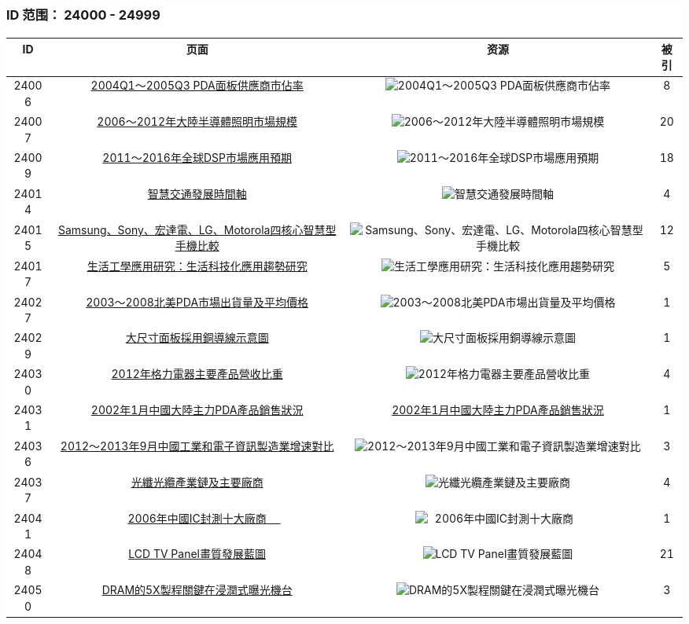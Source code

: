 ### ID 范围： 24000 - 24999

| ID | 页面 | 资源 | 被引 |
| :-: | :-: | :-: | :-: |
| 24006 | [2004Q1～2005Q3 PDA面板供應商市佔率](https://www.topology.com.tw/DataContent/graph/2004Q1%EF%BD%9E2005Q3%20PDA%E9%9D%A2%E6%9D%BF%E4%BE%9B%E6%87%89%E5%95%86%E5%B8%82%E4%BD%94%E7%8E%87/24006) | ![2004Q1～2005Q3 PDA面板供應商市佔率](https://www.topology.com.tw/System/DownloadImg/r050922-36.gif/graph) | <span title="799, 11148, 15959, 16128, 16741, 18413, 25357, 26917">8</span> |
| 24007 | [2006～2012年大陸半導體照明市場規模](https://www.topology.com.tw/DataContent/graph/2006%EF%BD%9E2012%E5%B9%B4%E5%A4%A7%E9%99%B8%E5%8D%8A%E5%B0%8E%E9%AB%94%E7%85%A7%E6%98%8E%E5%B8%82%E5%A0%B4%E8%A6%8F%E6%A8%A1/24007) | ![2006～2012年大陸半導體照明市場規模](https://www.topology.com.tw/System/DownloadImg/r1010314-38.gif/graph) | <span title="3202, 3697, 3711, 4748, 6462, 9088, 11406, 14062, 21725, 23631, 24053, 26319, 26840, 27307, 27589, 28595, 34134, 36356, 36829, 36961">20</span> |
| 24009 | [2011～2016年全球DSP市場應用預期](https://www.topology.com.tw/DataContent/graph/2011%EF%BD%9E2016%E5%B9%B4%E5%85%A8%E7%90%83DSP%E5%B8%82%E5%A0%B4%E6%87%89%E7%94%A8%E9%A0%90%E6%9C%9F/24009) | ![2011～2016年全球DSP市場應用預期](https://www.topology.com.tw/System/DownloadImg/r1030305-36.gif/graph) | <span title="232, 3140, 5010, 6902, 8046, 9030, 9771, 11334, 15290, 17945, 18849, 24510, 28856, 33072, 33131, 34358, 35381, 36635">18</span> |
| 24014 | [智慧交通發展時間軸](https://www.topology.com.tw/DataContent/graph/%E6%99%BA%E6%85%A7%E4%BA%A4%E9%80%9A%E7%99%BC%E5%B1%95%E6%99%82%E9%96%93%E8%BB%B8/24014) | ![智慧交通發展時間軸](https://www.topology.com.tw/System/DownloadImg/r1011003-10.gif/graph) | <span title="4318, 8384, 21782, 43653">4</span> |
| 24015 | [Samsung、Sony、宏達電、LG、Motorola四核心智慧型手機比較](https://www.topology.com.tw/DataContent/graph/Samsung%E3%80%81Sony%E3%80%81%E5%AE%8F%E9%81%94%E9%9B%BB%E3%80%81LG%E3%80%81Motorola%E5%9B%9B%E6%A0%B8%E5%BF%83%E6%99%BA%E6%85%A7%E5%9E%8B%E6%89%8B%E6%A9%9F%E6%AF%94%E8%BC%83/24015) | ![Samsung、Sony、宏達電、LG、Motorola四核心智慧型手機比較](https://www.topology.com.tw/System/DownloadImg/r1011226-10.gif/graph) | <span title="275, 1954, 10205, 10907, 16469, 16585, 17367, 17381, 32906, 33106, 37309, 43658">12</span> |
| 24017 | [生活工學應用研究：生活科技化應用趨勢研究](https://www.topology.com.tw/DataContent/graph/%E7%94%9F%E6%B4%BB%E5%B7%A5%E5%AD%B8%E6%87%89%E7%94%A8%E7%A0%94%E7%A9%B6%EF%BC%9A%E7%94%9F%E6%B4%BB%E7%A7%91%E6%8A%80%E5%8C%96%E6%87%89%E7%94%A8%E8%B6%A8%E5%8B%A2%E7%A0%94%E7%A9%B6/24017) | ![生活工學應用研究：生活科技化應用趨勢研究](https://www.topology.com.tw/System/DownloadImg/r030522-49.gif/graph) | <span title="9226, 12063, 14226, 20390, 32101">5</span> |
| 24027 | [2003～2008北美PDA市場出貨量及平均價格 ](https://www.topology.com.tw/DataContent/graph/2003%EF%BD%9E2008%E5%8C%97%E7%BE%8EPDA%E5%B8%82%E5%A0%B4%E5%87%BA%E8%B2%A8%E9%87%8F%E5%8F%8A%E5%B9%B3%E5%9D%87%E5%83%B9%E6%A0%BC%20/24027) | ![2003～2008北美PDA市場出貨量及平均價格 ](https://www.topology.com.tw/System/DownloadImg/r050519-26.gif/graph) | <span title="28467">1</span> |
| 24029 | [大尺寸面板採用銅導線示意圖](https://www.topology.com.tw/DataContent/graph/%E5%A4%A7%E5%B0%BA%E5%AF%B8%E9%9D%A2%E6%9D%BF%E6%8E%A1%E7%94%A8%E9%8A%85%E5%B0%8E%E7%B7%9A%E7%A4%BA%E6%84%8F%E5%9C%96/24029) | ![大尺寸面板採用銅導線示意圖](https://www.topology.com.tw/System/DownloadImg/r1010516-59.gif/graph) | <span title="24985">1</span> |
| 24030 | [2012年格力電器主要產品營收比重](https://www.topology.com.tw/DataContent/graph/2012%E5%B9%B4%E6%A0%BC%E5%8A%9B%E9%9B%BB%E5%99%A8%E4%B8%BB%E8%A6%81%E7%94%A2%E5%93%81%E7%87%9F%E6%94%B6%E6%AF%94%E9%87%8D/24030) | ![2012年格力電器主要產品營收比重](https://www.topology.com.tw/System/DownloadImg/r1021009-41.gif/graph) | <span title="9542, 19730, 22285, 27594">4</span> |
| 24031 | [2002年1月中國大陸主力PDA產品銷售狀況](https://www.topology.com.tw/DataContent/graph/2002%E5%B9%B41%E6%9C%88%E4%B8%AD%E5%9C%8B%E5%A4%A7%E9%99%B8%E4%B8%BB%E5%8A%9BPDA%E7%94%A2%E5%93%81%E9%8A%B7%E5%94%AE%E7%8B%80%E6%B3%81/24031) | [2002年1月中國大陸主力PDA產品銷售狀況](https://www.topology.com.tw/System/DownloadImg/910425-29.ppt/graph) | <span title="13162">1</span> |
| 24036 | [2012～2013年9月中國工業和電子資訊製造業增速對比](https://www.topology.com.tw/DataContent/graph/2012%EF%BD%9E2013%E5%B9%B49%E6%9C%88%E4%B8%AD%E5%9C%8B%E5%B7%A5%E6%A5%AD%E5%92%8C%E9%9B%BB%E5%AD%90%E8%B3%87%E8%A8%8A%E8%A3%BD%E9%80%A0%E6%A5%AD%E5%A2%9E%E9%80%9F%E5%B0%8D%E6%AF%94/24036) | ![2012～2013年9月中國工業和電子資訊製造業增速對比](https://www.topology.com.tw/System/DownloadImg/r1021218-7.gif/graph) | <span title="13771, 25342, 33895">3</span> |
| 24037 | [光纖光纜產業鏈及主要廠商](https://www.topology.com.tw/DataContent/graph/%E5%85%89%E7%BA%96%E5%85%89%E7%BA%9C%E7%94%A2%E6%A5%AD%E9%8F%88%E5%8F%8A%E4%B8%BB%E8%A6%81%E5%BB%A0%E5%95%86/24037) | ![光纖光纜產業鏈及主要廠商](https://www.topology.com.tw/System/DownloadImg/r1011219-3.gif/graph) | <span title="3967, 15070, 17355, 29075">4</span> |
| 24041 | [2006年中國IC封測十大廠商 　](https://www.topology.com.tw/DataContent/graph/2006%E5%B9%B4%E4%B8%AD%E5%9C%8BIC%E5%B0%81%E6%B8%AC%E5%8D%81%E5%A4%A7%E5%BB%A0%E5%95%86%20%E3%80%80/24041) | ![2006年中國IC封測十大廠商 　](https://www.topology.com.tw/System/DownloadImg/r961010-8.gif/graph) | <span title="311">1</span> |
| 24048 | [LCD TV Panel畫質發展藍圖](https://www.topology.com.tw/DataContent/graph/LCD%20TV%20Panel%E7%95%AB%E8%B3%AA%E7%99%BC%E5%B1%95%E8%97%8D%E5%9C%96/24048) | ![LCD TV Panel畫質發展藍圖](https://www.topology.com.tw/System/DownloadImg/r050908-6.gif/graph) | <span title="875, 2942, 3357, 3469, 4314, 6384, 7894, 9209, 9382, 12509, 13088, 18163, 19555, 19780, 25089, 27094, 28482, 32413, 33303, 34963, 36011">21</span> |
| 24050 | [DRAM的5X製程關鍵在浸潤式曝光機台](https://www.topology.com.tw/DataContent/graph/DRAM%E7%9A%845X%E8%A3%BD%E7%A8%8B%E9%97%9C%E9%8D%B5%E5%9C%A8%E6%B5%B8%E6%BD%A4%E5%BC%8F%E6%9B%9D%E5%85%89%E6%A9%9F%E5%8F%B0/24050) | ![DRAM的5X製程關鍵在浸潤式曝光機台](https://www.topology.com.tw/System/DownloadImg/r980318-49.gif/graph) | <span title="38441, 38443, 38950">3</span> |